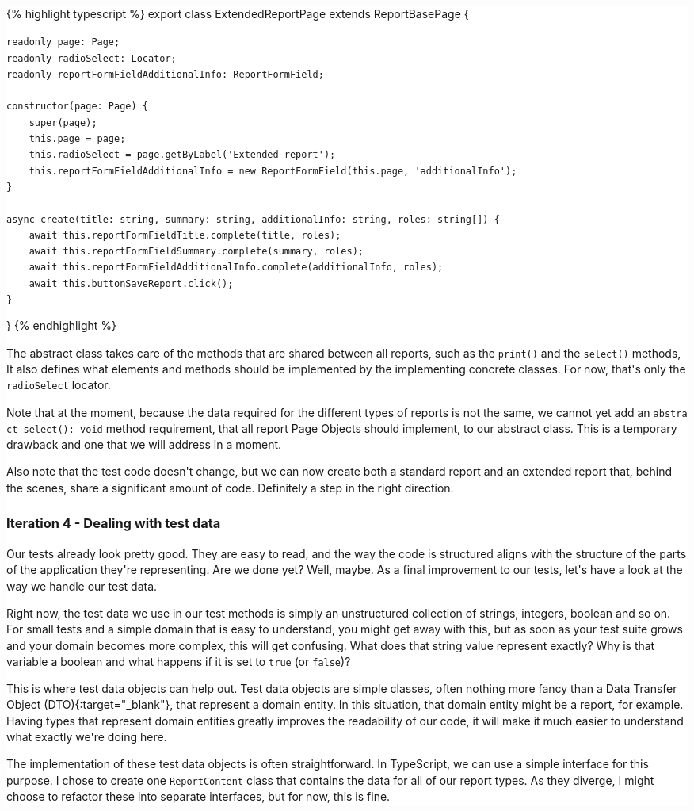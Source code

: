 {% highlight typescript %}
export class ExtendedReportPage extends ReportBasePage {

    readonly page: Page;
    readonly radioSelect: Locator;
    readonly reportFormFieldAdditionalInfo: ReportFormField;

    constructor(page: Page) {
        super(page);
        this.page = page;
        this.radioSelect = page.getByLabel('Extended report');
        this.reportFormFieldAdditionalInfo = new ReportFormField(this.page, 'additionalInfo');
    }

    async create(title: string, summary: string, additionalInfo: string, roles: string[]) {
        await this.reportFormFieldTitle.complete(title, roles);
        await this.reportFormFieldSummary.complete(summary, roles);
        await this.reportFormFieldAdditionalInfo.complete(additionalInfo, roles);
        await this.buttonSaveReport.click();
    }
}
{% endhighlight %}

The abstract class takes care of the methods that are shared between all reports, such as the `print()` and the `select()` methods, It also defines what elements and methods should be implemented by the implementing concrete classes. For now, that's only the `radioSelect` locator.

Note that at the moment, because the data required for the different types of reports is not the same, we cannot yet add an `abstract select(): void` method requirement, that all report Page Objects should implement, to our abstract class. This is a temporary drawback and one that we will address in a moment.

Also note that the test code doesn't change, but we can now create both a standard report and an extended report that, behind the scenes, share a significant amount of code. Definitely a step in the right direction.

### Iteration 4 - Dealing with test data

Our tests already look pretty good. They are easy to read, and the way the code is structured aligns with the structure of the parts of the application they're representing. Are we done yet? Well, maybe. As a final improvement to our tests, let's have a look at the way we handle our test data.

Right now, the test data we use in our test methods is simply an unstructured collection of strings, integers, boolean and so on. For small tests and a simple domain that is easy to understand, you might get away with this, but as soon as your test suite grows and your domain becomes more complex, this will get confusing. What does that string value represent exactly? Why is that variable a boolean and what happens if it is set to `true` (or `false`)?

This is where test data objects can help out. Test data objects are simple classes, often nothing more fancy than a [Data Transfer Object (DTO)](https://en.wikipedia.org/wiki/Data_transfer_object){:target="_blank"}, that represent a domain entity. In this situation, that domain entity might be a report, for example. Having types that represent domain entities greatly improves the readability of our code, it will make it much easier to understand what exactly we're doing here.

The implementation of these test data objects is often straightforward. In TypeScript, we can use a simple interface for this purpose. I chose to create one `ReportContent` class that contains the data for all of our report types. As they diverge, I might choose to refactor these into separate interfaces, but for now, this is fine.
